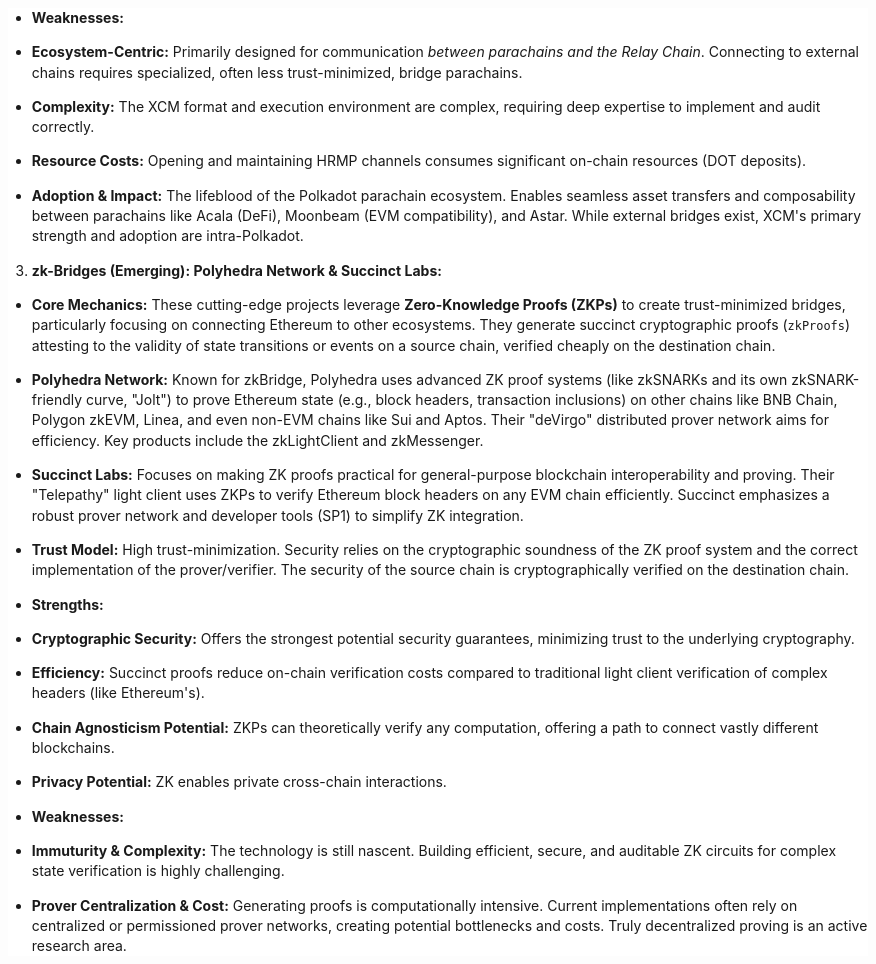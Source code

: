 *   **Weaknesses:**

*   **Ecosystem-Centric:** Primarily designed for communication *between parachains and the Relay Chain*. Connecting to external chains requires specialized, often less trust-minimized, bridge parachains.

*   **Complexity:** The XCM format and execution environment are complex, requiring deep expertise to implement and audit correctly.

*   **Resource Costs:** Opening and maintaining HRMP channels consumes significant on-chain resources (DOT deposits).

*   **Adoption & Impact:** The lifeblood of the Polkadot parachain ecosystem. Enables seamless asset transfers and composability between parachains like Acala (DeFi), Moonbeam (EVM compatibility), and Astar. While external bridges exist, XCM's primary strength and adoption are intra-Polkadot.

3.  **zk-Bridges (Emerging): Polyhedra Network & Succinct Labs:**

*   **Core Mechanics:** These cutting-edge projects leverage **Zero-Knowledge Proofs (ZKPs)** to create trust-minimized bridges, particularly focusing on connecting Ethereum to other ecosystems. They generate succinct cryptographic proofs (`zkProofs`) attesting to the validity of state transitions or events on a source chain, verified cheaply on the destination chain.

*   **Polyhedra Network:** Known for zkBridge, Polyhedra uses advanced ZK proof systems (like zkSNARKs and its own zkSNARK-friendly curve, "Jolt") to prove Ethereum state (e.g., block headers, transaction inclusions) on other chains like BNB Chain, Polygon zkEVM, Linea, and even non-EVM chains like Sui and Aptos. Their "deVirgo" distributed prover network aims for efficiency. Key products include the zkLightClient and zkMessenger.

*   **Succinct Labs:** Focuses on making ZK proofs practical for general-purpose blockchain interoperability and proving. Their "Telepathy" light client uses ZKPs to verify Ethereum block headers on any EVM chain efficiently. Succinct emphasizes a robust prover network and developer tools (SP1) to simplify ZK integration.

*   **Trust Model:** High trust-minimization. Security relies on the cryptographic soundness of the ZK proof system and the correct implementation of the prover/verifier. The security of the source chain is cryptographically verified on the destination chain.

*   **Strengths:**

*   **Cryptographic Security:** Offers the strongest potential security guarantees, minimizing trust to the underlying cryptography.

*   **Efficiency:** Succinct proofs reduce on-chain verification costs compared to traditional light client verification of complex headers (like Ethereum's).

*   **Chain Agnosticism Potential:** ZKPs can theoretically verify any computation, offering a path to connect vastly different blockchains.

*   **Privacy Potential:** ZK enables private cross-chain interactions.

*   **Weaknesses:**

*   **Immuturity & Complexity:** The technology is still nascent. Building efficient, secure, and auditable ZK circuits for complex state verification is highly challenging.

*   **Prover Centralization & Cost:** Generating proofs is computationally intensive. Current implementations often rely on centralized or permissioned prover networks, creating potential bottlenecks and costs. Truly decentralized proving is an active research area.
